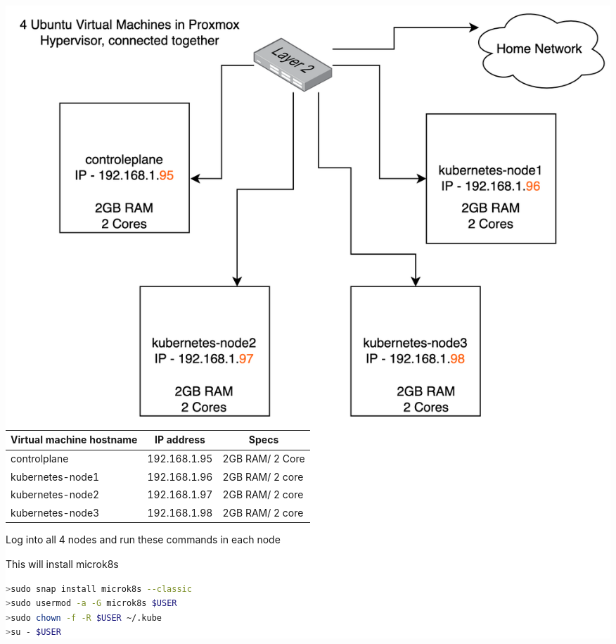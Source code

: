 ![](/images/kubernetes-cluster-network-blog002.png)

| Virtual machine hostname | IP address           | Specs           |
| ------------------------ | -------------------- | --------------- |
| controlplane             | 192.168.1.95         | 2GB RAM/ 2 Core |
| kubernetes-node1         | 192.168.1.96         | 2GB RAM/ 2 core |
| kubernetes-node2         | 192.168.1.97         | 2GB RAM/ 2 core |
| kubernetes-node3         | 192.168.1.98         | 2GB RAM/ 2 core |


Log into all 4 nodes and run these commands in each node

This will install microk8s

```bash
>sudo snap install microk8s --classic
>sudo usermod -a -G microk8s $USER
>sudo chown -f -R $USER ~/.kube
>su - $USER
```

